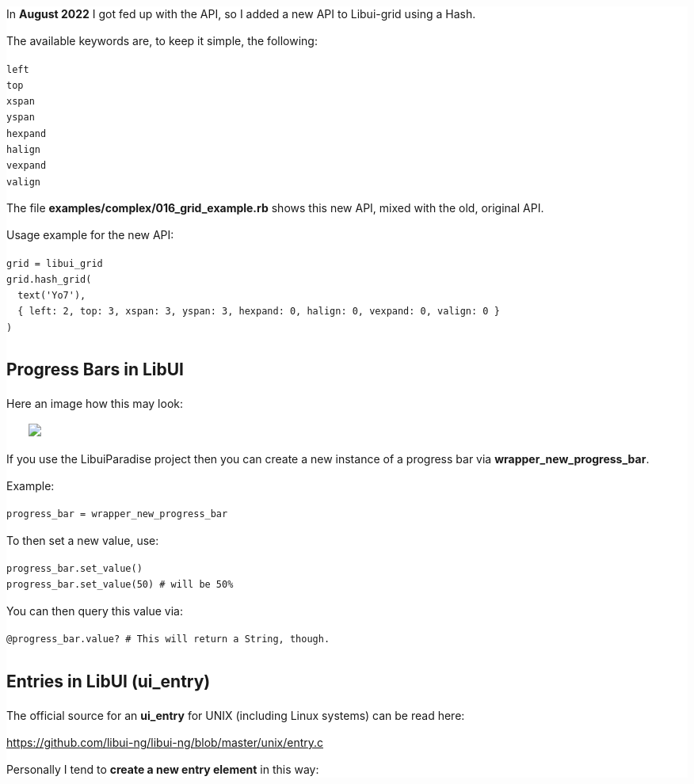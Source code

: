 In <b>August 2022</b> I got fed up with the API, so I
added a new API to Libui-grid using a Hash.

The available keywords are, to keep it simple, the
following:

    left
    top
    xspan
    yspan
    hexpand
    halign
    vexpand
    valign

The file <b>examples/complex/016_grid_example.rb</b>
shows this new API, mixed with the old, original
API.

Usage example for the new API:

    grid = libui_grid
    grid.hash_grid(
      text('Yo7'),
      { left: 2, top: 3, xspan: 3, yspan: 3, hexpand: 0, halign: 0, vexpand: 0, valign: 0 }
    )

## Progress Bars in LibUI

Here an image how this may look:

<img src="https://i.imgur.com/i1i4ppZ.png" style="margin-left: 2em">

If you use the LibuiParadise project then you can create a new
instance of a progress bar via <b>wrapper_new_progress_bar</b>.

Example:

    progress_bar = wrapper_new_progress_bar

To then set a new value, use:

    progress_bar.set_value()
    progress_bar.set_value(50) # will be 50%

You can then query this value via:

    @progress_bar.value? # This will return a String, though.

## Entries in LibUI (ui_entry)

The official source for an <b>ui_entry</b> for UNIX (including Linux systems)
can be read here:

https://github.com/libui-ng/libui-ng/blob/master/unix/entry.c

Personally I tend to <b>create a new entry element</b> in this way:
